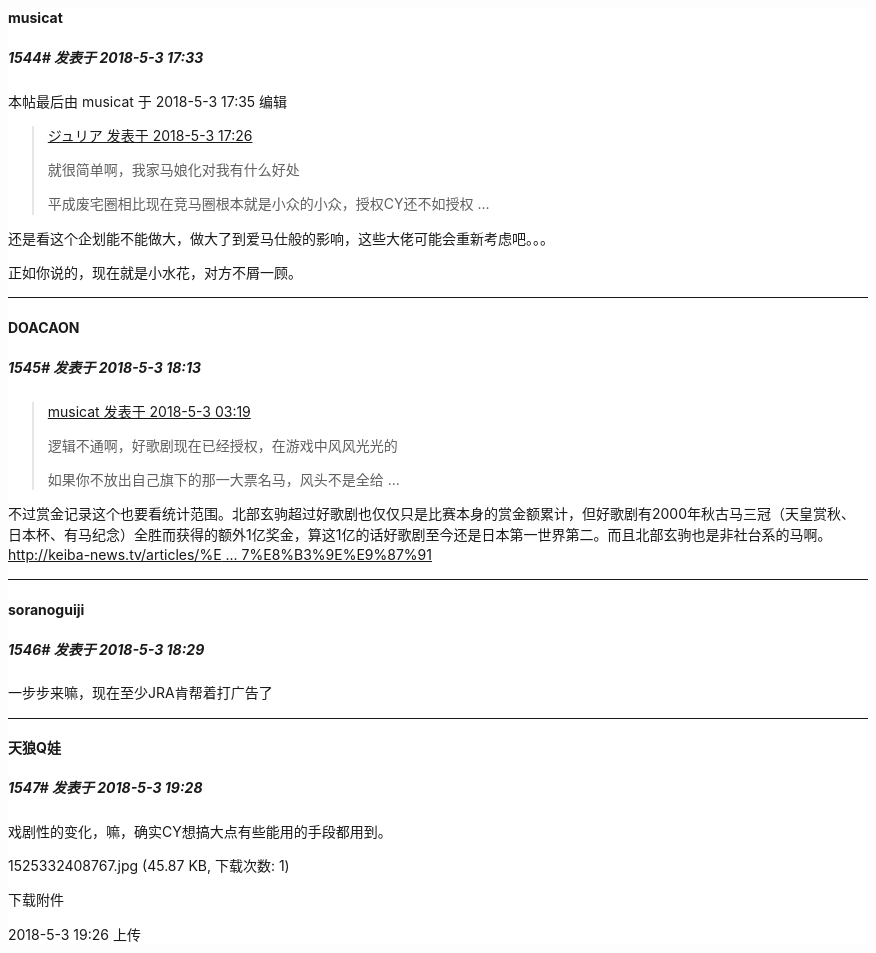 ####  musicat  
##### 1544#       发表于 2018-5-3 17:33


 本帖最后由 musicat 于 2018-5-3 17:35 编辑 
<blockquote><a href="httphttps://bbs.saraba1st.com/2b/forum.php?mod=redirect&amp;goto=findpost&amp;pid=39464074&amp;ptid=1590696" target="_blank">ジュリア 发表于 2018-5-3 17:26</a>

就很简单啊，我家马娘化对我有什么好处

平成废宅圈相比现在竞马圈根本就是小众的小众，授权CY还不如授权 ...</blockquote>
还是看这个企划能不能做大，做大了到爱马仕般的影响，这些大佬可能会重新考虑吧。。。

正如你说的，现在就是小水花，对方不屑一顾。


-----

####  DOACAON  
##### 1545#       发表于 2018-5-3 18:13


<blockquote><a href="httphttps://bbs.saraba1st.com/2b/forum.php?mod=redirect&amp;goto=findpost&amp;pid=39463944&amp;ptid=1590696" target="_blank">musicat 发表于 2018-5-3 03:19</a>

逻辑不通啊，好歌剧现在已经授权，在游戏中风风光光的

如果你不放出自己旗下的那一大票名马，风头不是全给 ...</blockquote>
不过赏金记录这个也要看统计范围。北部玄驹超过好歌剧也仅仅只是比赛本身的赏金额累计，但好歌剧有2000年秋古马三冠（天皇赏秋、日本杯、有马纪念）全胜而获得的额外1亿奖金，算这1亿的话好歌剧至今还是日本第一世界第二。而且北部玄驹也是非社台系的马啊。
[http://keiba-news.tv/articles/%E ... 7%E8%B3%9E%E9%87%91](http://keiba-news.tv/articles/%E7%AB%B6%E9%A6%AC-%E7%8D%B2%E5%BE%97%E8%B3%9E%E9%87%91)


-----

####  soranoguiji  
##### 1546#       发表于 2018-5-3 18:29


一步步来嘛，现在至少JRA肯帮着打广告了


-----

####  天狼Q娃  
##### 1547#       发表于 2018-5-3 19:28


戏剧性的变化，嘛，确实CY想搞大点有些能用的手段都用到。


1525332408767.jpg
(45.87 KB, 下载次数: 1)


下载附件


2018-5-3 19:26 上传
